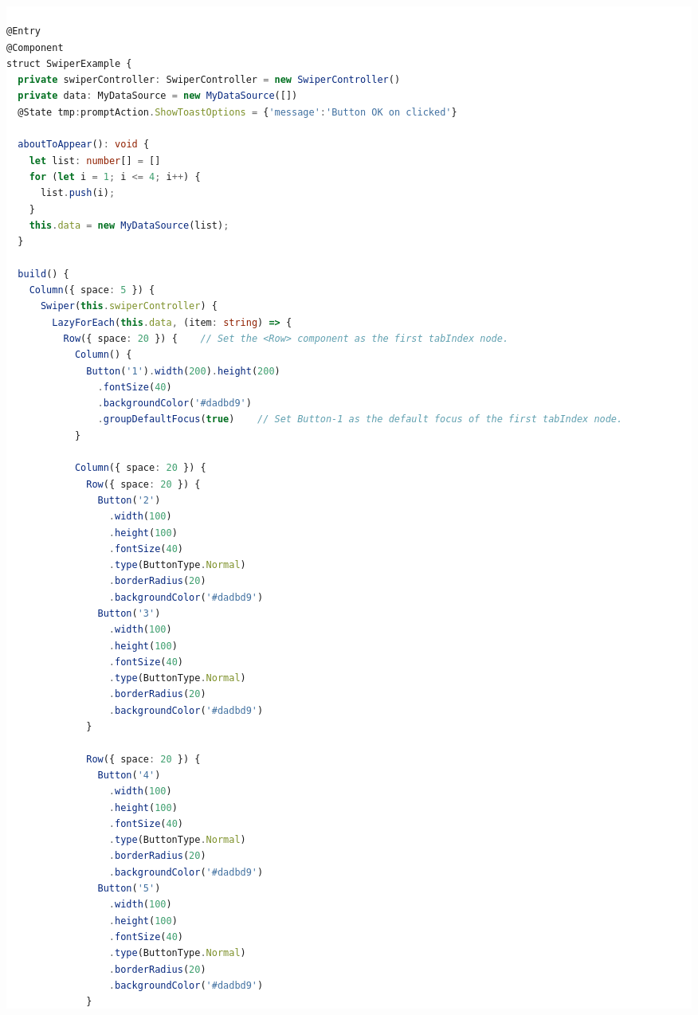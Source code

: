 ```ts

@Entry
@Component
struct SwiperExample {
  private swiperController: SwiperController = new SwiperController()
  private data: MyDataSource = new MyDataSource([])
  @State tmp:promptAction.ShowToastOptions = {'message':'Button OK on clicked'}

  aboutToAppear(): void {
    let list: number[] = []
    for (let i = 1; i <= 4; i++) {
      list.push(i);
    }
    this.data = new MyDataSource(list);
  }

  build() {
    Column({ space: 5 }) {
      Swiper(this.swiperController) {
        LazyForEach(this.data, (item: string) => {
          Row({ space: 20 }) {    // Set the <Row> component as the first tabIndex node.
            Column() {
              Button('1').width(200).height(200)
                .fontSize(40)
                .backgroundColor('#dadbd9')
                .groupDefaultFocus(true)    // Set Button-1 as the default focus of the first tabIndex node.
            }

            Column({ space: 20 }) {
              Row({ space: 20 }) {
                Button('2')
                  .width(100)
                  .height(100)
                  .fontSize(40)
                  .type(ButtonType.Normal)
                  .borderRadius(20)
                  .backgroundColor('#dadbd9')
                Button('3')
                  .width(100)
                  .height(100)
                  .fontSize(40)
                  .type(ButtonType.Normal)
                  .borderRadius(20)
                  .backgroundColor('#dadbd9')
              }

              Row({ space: 20 }) {
                Button('4')
                  .width(100)
                  .height(100)
                  .fontSize(40)
                  .type(ButtonType.Normal)
                  .borderRadius(20)
                  .backgroundColor('#dadbd9')
                Button('5')
                  .width(100)
                  .height(100)
                  .fontSize(40)
                  .type(ButtonType.Normal)
                  .borderRadius(20)
                  .backgroundColor('#dadbd9')
              }
```